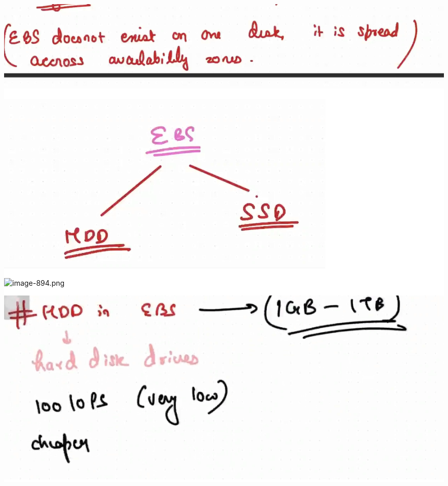 
![image-892.png](../../Images/image-892.png)

![image-893.png](../../Images/image-893.png)

![image-894.png](../../Images/image-894.png)


![image-895.png](../../Images/image-895.png)

